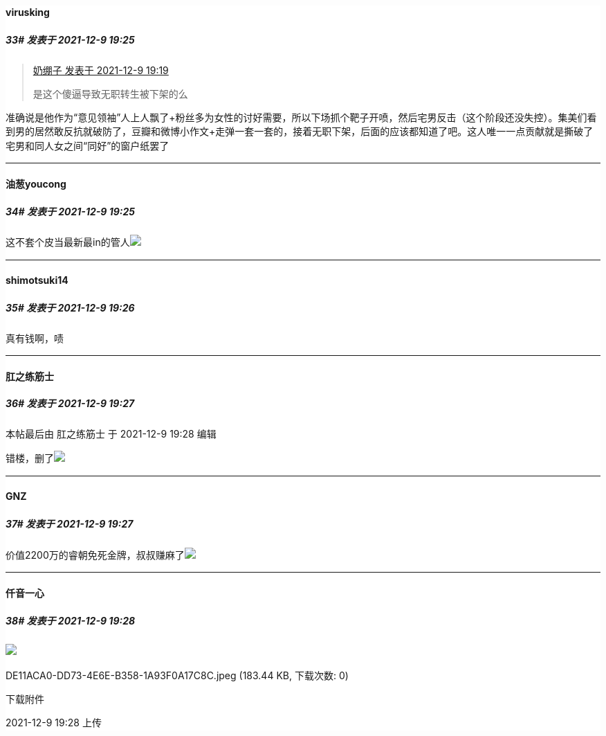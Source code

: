 ####  virusking  
##### 33#       发表于 2021-12-9 19:25

<blockquote><a href="httphttps://bbs.saraba1st.com/2b/forum.php?mod=redirect&amp;goto=findpost&amp;pid=53870310&amp;ptid=2041611" target="_blank">奶绷子 发表于 2021-12-9 19:19</a>

是这个傻逼导致无职转生被下架的么</blockquote>
准确说是他作为“意见领袖”人上人飘了+粉丝多为女性的讨好需要，所以下场抓个靶子开喷，然后宅男反击（这个阶段还没失控）。集美们看到男的居然敢反抗就破防了，豆瓣和微博小作文+走弹一套一套的，接着无职下架，后面的应该都知道了吧。这人唯一一点贡献就是撕破了宅男和同人女之间“同好”的窗户纸罢了

*****

####  油葱youcong  
##### 34#       发表于 2021-12-9 19:25

这不套个皮当最新最in的管人<img src="https://static.saraba1st.com/image/smiley/face2017/066.png" referrerpolicy="no-referrer">

*****

####  shimotsuki14  
##### 35#       发表于 2021-12-9 19:26

真有钱啊，啧

*****

####  肛之练筋士  
##### 36#       发表于 2021-12-9 19:27

 本帖最后由 肛之练筋士 于 2021-12-9 19:28 编辑 

错楼，删了<img src="https://static.saraba1st.com/image/smiley/face2017/068.png" referrerpolicy="no-referrer">

*****

####  GNZ  
##### 37#       发表于 2021-12-9 19:27

价值2200万的睿朝免死金牌，叔叔赚麻了<img src="https://static.saraba1st.com/image/smiley/face2017/037.png" referrerpolicy="no-referrer">

*****

####  仟音一心  
##### 38#       发表于 2021-12-9 19:28

<img src="https://static.saraba1st.com/image/smiley/face2017/067.png" referrerpolicy="no-referrer"> 

DE11ACA0-DD73-4E6E-B358-1A93F0A17C8C.jpeg
(183.44 KB, 下载次数: 0)

下载附件

2021-12-9 19:28 上传
